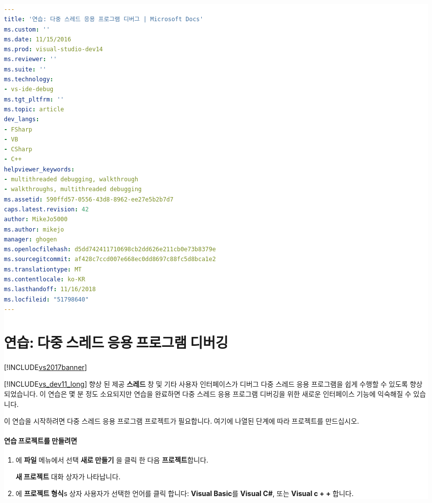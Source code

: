 ```yaml
---
title: '연습: 다중 스레드 응용 프로그램 디버그 | Microsoft Docs'
ms.custom: ''
ms.date: 11/15/2016
ms.prod: visual-studio-dev14
ms.reviewer: ''
ms.suite: ''
ms.technology:
- vs-ide-debug
ms.tgt_pltfrm: ''
ms.topic: article
dev_langs:
- FSharp
- VB
- CSharp
- C++
helpviewer_keywords:
- multithreaded debugging, walkthrough
- walkthroughs, multithreaded debugging
ms.assetid: 590ffd57-0556-43d8-8962-ee27e5b2b7d7
caps.latest.revision: 42
author: MikeJo5000
ms.author: mikejo
manager: ghogen
ms.openlocfilehash: d5dd742411710698cb2dd626e211cb0e73b8379e
ms.sourcegitcommit: af428c7ccd007e668ec0dd8697c88fc5d8bca1e2
ms.translationtype: MT
ms.contentlocale: ko-KR
ms.lasthandoff: 11/16/2018
ms.locfileid: "51798640"
---
```

# <a name="walkthrough-debugging-a-multithreaded-application"></a>연습: 다중 스레드 응용 프로그램 디버깅
[!INCLUDE[vs2017banner](../includes/vs2017banner.md)]

[!INCLUDE[vs_dev11_long](../includes/vs-dev11-long-md.md)] 향상 된 제공 **스레드** 창 및 기타 사용자 인터페이스가 디버그 다중 스레드 응용 프로그램을 쉽게 수행할 수 있도록 향상 되었습니다. 이 연습은 몇 분 정도 소요되지만 연습을 완료하면 다중 스레드 응용 프로그램 디버깅을 위한 새로운 인터페이스 기능에 익숙해질 수 있습니다.  
  
 이 연습을 시작하려면 다중 스레드 응용 프로그램 프로젝트가 필요합니다. 여기에 나열된 단계에 따라 프로젝트를 만드십시오.  
  
#### <a name="to-create-the-walkthrough-project"></a>연습 프로젝트를 만들려면  
  
1.  에 **파일** 메뉴에서 선택 **새로 만들기** 을 클릭 한 다음 **프로젝트**합니다.  
  
     **새 프로젝트** 대화 상자가 나타납니다.  
  
2.  에 **프로젝트 형식**s 상자 사용자가 선택한 언어를 클릭 합니다: **Visual Basic**를 **Visual C#**, 또는 **Visual c + +** 합니다.  
  